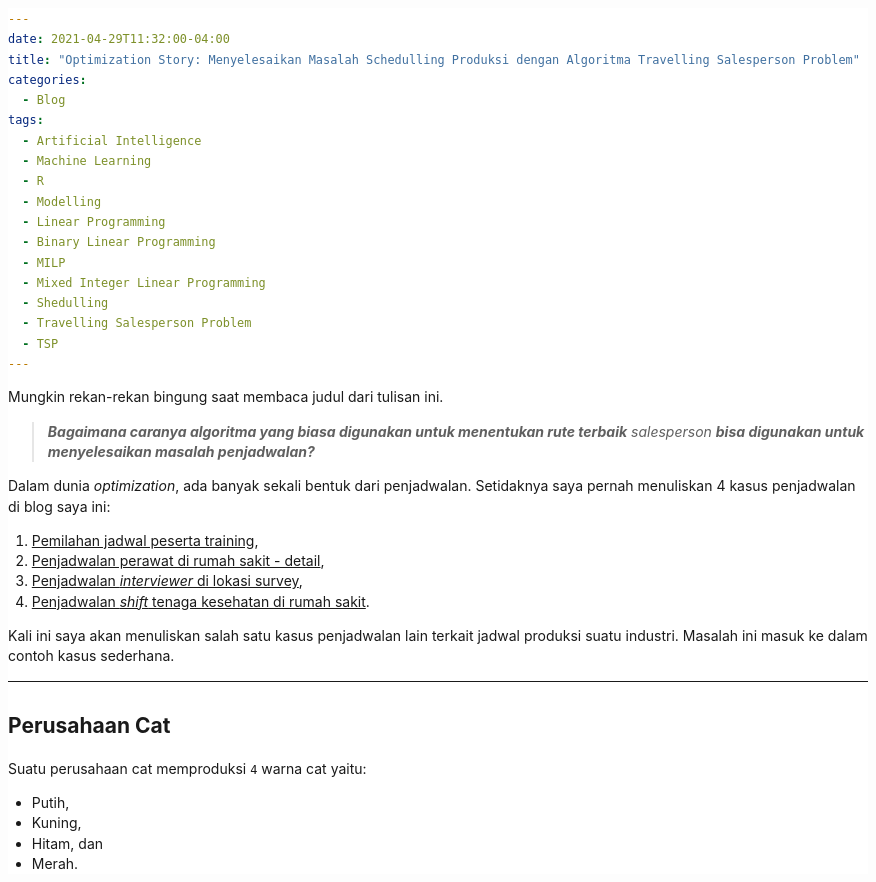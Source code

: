 ```yaml
---
date: 2021-04-29T11:32:00-04:00
title: "Optimization Story: Menyelesaikan Masalah Schedulling Produksi dengan Algoritma Travelling Salesperson Problem"
categories:
  - Blog
tags:
  - Artificial Intelligence
  - Machine Learning
  - R
  - Modelling
  - Linear Programming
  - Binary Linear Programming
  - MILP
  - Mixed Integer Linear Programming
  - Shedulling
  - Travelling Salesperson Problem
  - TSP
---
```



Mungkin rekan-rekan bingung saat membaca judul dari tulisan ini.

> ***Bagaimana caranya algoritma yang biasa digunakan untuk menentukan
> rute terbaik*** *salesperson* ***bisa digunakan untuk menyelesaikan masalah
> penjadwalan?***

Dalam dunia *optimization*, ada banyak sekali bentuk dari penjadwalan.
Setidaknya saya pernah menuliskan 4 kasus penjadwalan di blog saya ini:

1.  [Pemilahan jadwal peserta
    training](https://ikanx101.com/blog/training-jadwal/),
2.  [Penjadwalan perawat di rumah sakit -
    detail](https://ikanx101.com/blog/nurse-schedulling/),
3.  [Penjadwalan *interviewer* di lokasi
    survey](https://ikanx101.com/blog/jadwal-survey/),
4.  [Penjadwalan *shift* tenaga kesehatan di rumah
    sakit](https://ikanx101.com/blog/jadwal-optimal/).

Kali ini saya akan menuliskan salah satu kasus penjadwalan lain terkait
jadwal produksi suatu industri. Masalah ini masuk ke dalam contoh kasus
sederhana.

------------------------------------------------------------------------

## Perusahaan Cat

Suatu perusahaan cat memproduksi `4` warna cat yaitu:

-   Putih,
-   Kuning,
-   Hitam, dan
-   Merah.
